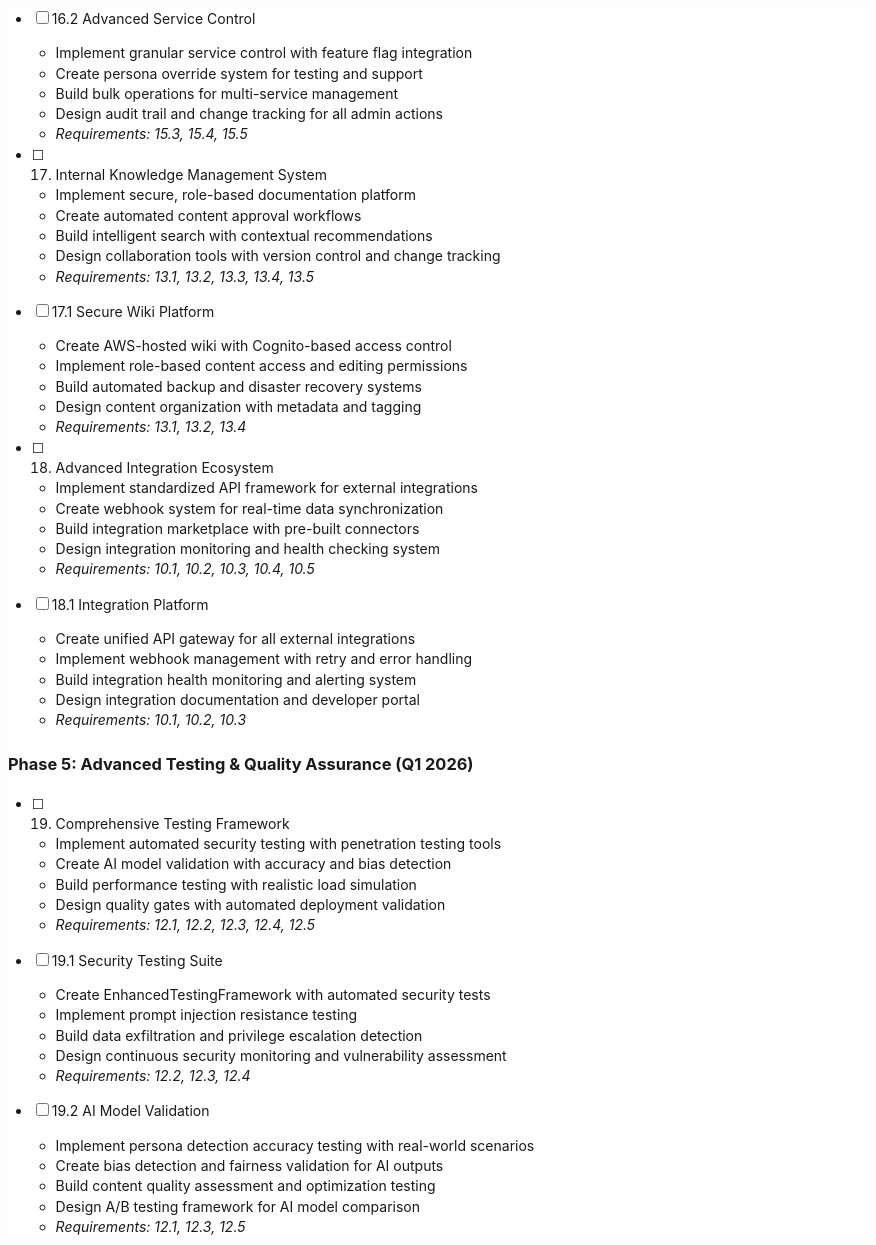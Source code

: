 - [ ] 16.2 Advanced Service Control
  - Implement granular service control with feature flag integration
  - Create persona override system for testing and support
  - Build bulk operations for multi-service management
  - Design audit trail and change tracking for all admin actions
  - _Requirements: 15.3, 15.4, 15.5_

- [ ] 17. Internal Knowledge Management System
  - Implement secure, role-based documentation platform
  - Create automated content approval workflows
  - Build intelligent search with contextual recommendations
  - Design collaboration tools with version control and change tracking
  - _Requirements: 13.1, 13.2, 13.3, 13.4, 13.5_

- [ ] 17.1 Secure Wiki Platform
  - Create AWS-hosted wiki with Cognito-based access control
  - Implement role-based content access and editing permissions
  - Build automated backup and disaster recovery systems
  - Design content organization with metadata and tagging
  - _Requirements: 13.1, 13.2, 13.4_

- [ ] 18. Advanced Integration Ecosystem
  - Implement standardized API framework for external integrations
  - Create webhook system for real-time data synchronization
  - Build integration marketplace with pre-built connectors
  - Design integration monitoring and health checking system
  - _Requirements: 10.1, 10.2, 10.3, 10.4, 10.5_

- [ ] 18.1 Integration Platform
  - Create unified API gateway for all external integrations
  - Implement webhook management with retry and error handling
  - Build integration health monitoring and alerting system
  - Design integration documentation and developer portal
  - _Requirements: 10.1, 10.2, 10.3_

### Phase 5: Advanced Testing & Quality Assurance (Q1 2026)

- [ ] 19. Comprehensive Testing Framework
  - Implement automated security testing with penetration testing tools
  - Create AI model validation with accuracy and bias detection
  - Build performance testing with realistic load simulation
  - Design quality gates with automated deployment validation
  - _Requirements: 12.1, 12.2, 12.3, 12.4, 12.5_

- [ ] 19.1 Security Testing Suite
  - Create EnhancedTestingFramework with automated security tests
  - Implement prompt injection resistance testing
  - Build data exfiltration and privilege escalation detection
  - Design continuous security monitoring and vulnerability assessment
  - _Requirements: 12.2, 12.3, 12.4_

- [ ] 19.2 AI Model Validation
  - Implement persona detection accuracy testing with real-world scenarios
  - Create bias detection and fairness validation for AI outputs
  - Build content quality assessment and optimization testing
  - Design A/B testing framework for AI model comparison
  - _Requirements: 12.1, 12.3, 12.5_
